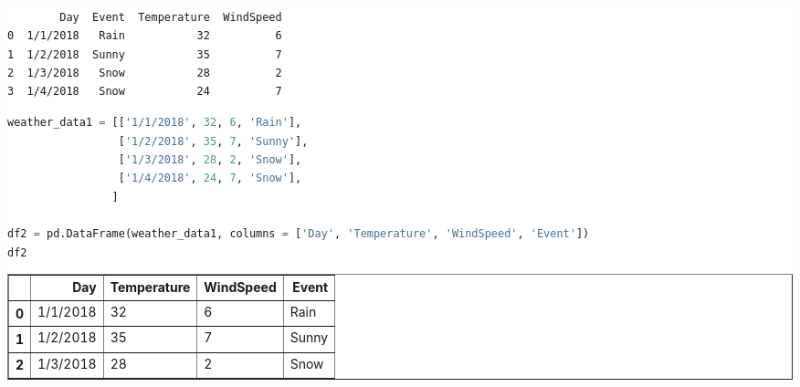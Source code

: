             Day  Event  Temperature  WindSpeed
    0  1/1/2018   Rain           32          6
    1  1/2/2018  Sunny           35          7
    2  1/3/2018   Snow           28          2
    3  1/4/2018   Snow           24          7
    


```python
weather_data1 = [['1/1/2018', 32, 6, 'Rain'],
                 ['1/2/2018', 35, 7, 'Sunny'],
                 ['1/3/2018', 28, 2, 'Snow'],
                 ['1/4/2018', 24, 7, 'Snow'],
                ]

df2 = pd.DataFrame(weather_data1, columns = ['Day', 'Temperature', 'WindSpeed', 'Event'])
df2

```




<div>
<style>
    .dataframe thead tr:only-child th {
        text-align: right;
    }

    .dataframe thead th {
        text-align: left;
    }

    .dataframe tbody tr th {
        vertical-align: top;
    }
</style>
<table border="1" class="dataframe">
  <thead>
    <tr style="text-align: right;">
      <th></th>
      <th>Day</th>
      <th>Temperature</th>
      <th>WindSpeed</th>
      <th>Event</th>
    </tr>
  </thead>
  <tbody>
    <tr>
      <th>0</th>
      <td>1/1/2018</td>
      <td>32</td>
      <td>6</td>
      <td>Rain</td>
    </tr>
    <tr>
      <th>1</th>
      <td>1/2/2018</td>
      <td>35</td>
      <td>7</td>
      <td>Sunny</td>
    </tr>
    <tr>
      <th>2</th>
      <td>1/3/2018</td>
      <td>28</td>
      <td>2</td>
      <td>Snow</td>